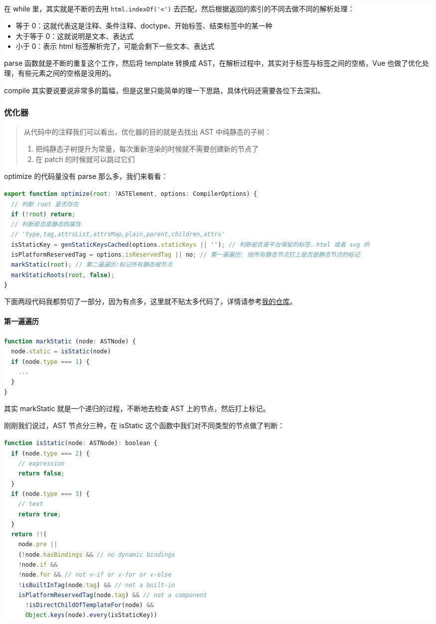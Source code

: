 在 while 里，其实就是不断的去用 `html.indexOf('<')` 去匹配，然后根据返回的索引的不同去做不同的解析处理：

- 等于 0：这就代表这是注释、条件注释、doctype、开始标签、结束标签中的某一种
- 大于等于 0：这就说明是文本、表达式
- 小于 0：表示 html 标签解析完了，可能会剩下一些文本、表达式

parse 函数就是不断的重复这个工作，然后将 template 转换成 AST，在解析过程中，其实对于标签与标签之间的空格，Vue 也做了优化处理，有些元素之间的空格是没用的。

compile 其实要说要说非常多的篇幅，但是这里只能简单的理一下思路，具体代码还需要各位下去深扣。

### 优化器

> 从代码中的注释我们可以看出，优化器的目的就是去找出 AST 中纯静态的子树：
>
> 1. 把纯静态子树提升为常量，每次重新渲染的时候就不需要创建新的节点了
> 2. 在 patch 的时候就可以跳过它们

optimize 的代码量没有 parse 那么多，我们来看看：

```js
export function optimize(root: ?ASTElement, options: CompilerOptions) {
  // 判断 root 是否存在
  if (!root) return;
  // 判断是否是静态的属性
  // 'type,tag,attrsList,attrsMap,plain,parent,children,attrs'
  isStaticKey = genStaticKeysCached(options.staticKeys || ''); // 判断是否是平台保留的标签，html 或者 svg 的
  isPlatformReservedTag = options.isReservedTag || no; // 第一遍遍历: 给所有静态节点打上是否是静态节点的标记
  markStatic(root); // 第二遍遍历:标记所有静态根节点
  markStaticRoots(root, false);
}
```

下面两段代码我都剪切了一部分，因为有点多，这里就不贴太多代码了，详情请参考[我的仓库](https://github.com/balancelove/readingNotes/blob/master/vue/optimize.md)。

#### 第一遍遍历

```js
function markStatic (node: ASTNode) {
  node.static = isStatic(node)
  if (node.type === 1) {
    ...
  }
}
```

其实 markStatic 就是一个递归的过程，不断地去检查 AST 上的节点，然后打上标记。

刚刚我们说过，AST 节点分三种，在 isStatic 这个函数中我们对不同类型的节点做了判断：

```js
function isStatic(node: ASTNode): boolean {
  if (node.type === 2) {
    // expression
    return false;
  }
  if (node.type === 3) {
    // text
    return true;
  }
  return !!(
    node.pre ||
    (!node.hasBindings && // no dynamic bindings
    !node.if &&
    !node.for && // not v-if or v-for or v-else
    !isBuiltInTag(node.tag) && // not a built-in
    isPlatformReservedTag(node.tag) && // not a component
      !isDirectChildOfTemplateFor(node) &&
      Object.keys(node).every(isStaticKey))
```